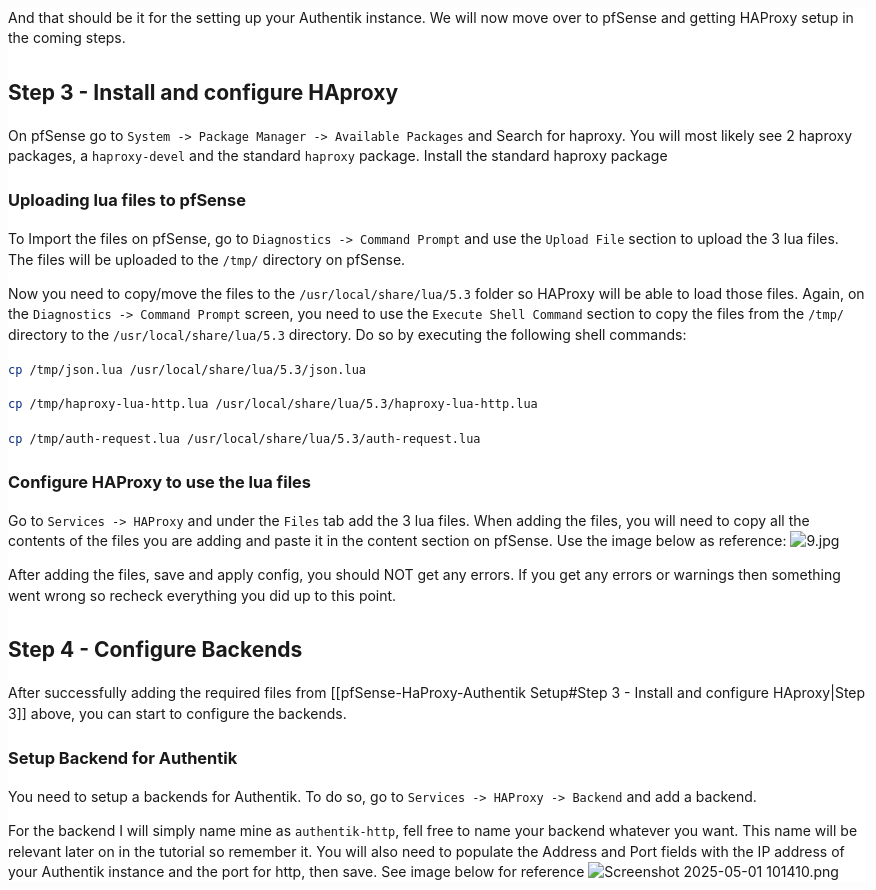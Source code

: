 And that should be it for the setting up your Authentik instance. We will now move over to pfSense and getting HAProxy setup in the coming steps.


## Step 3 - Install and configure HAproxy

On pfSense go to `System -> Package Manager -> Available Packages` and Search for haproxy. You will most likely see 2 haproxy packages, a `haproxy-devel` and the standard `haproxy` package. Install the standard haproxy package 

### Uploading lua files to pfSense
To Import the files on pfSense, go to `Diagnostics -> Command Prompt` and use the `Upload File` section to upload the 3 lua files. The files will be uploaded to the `/tmp/` directory on pfSense.

Now you need to copy/move the files to the `/usr/local/share/lua/5.3` folder so HAProxy will be able to load those files. Again, on the `Diagnostics -> Command Prompt` screen, you need to use the `Execute Shell Command` section to copy the files from the `/tmp/` directory to the `/usr/local/share/lua/5.3` directory. Do so by executing the following shell commands:

```bash
cp /tmp/json.lua /usr/local/share/lua/5.3/json.lua
```

```bash
cp /tmp/haproxy-lua-http.lua /usr/local/share/lua/5.3/haproxy-lua-http.lua
```

```bash
cp /tmp/auth-request.lua /usr/local/share/lua/5.3/auth-request.lua
```

### Configure HAProxy to use the lua files
Go to `Services -> HAProxy` and under the `Files` tab add the 3 lua files. When adding the files, you will need to copy all the contents of the files you are adding and paste it in the content section on pfSense. Use the image below as reference:
![9.jpg](file:///C:%5CUsers%5Cl.buchanan%5CDropbox%5CObsidian%5CImages%5Cnotes%5Cpfsense%5Cauthentik-haproxy%5C9.jpg)

After adding the files, save and apply config, you should NOT get any errors. If you get any errors or warnings then something went wrong so recheck everything you did up to this point.

## Step 4 - Configure Backends

After successfully adding the required files from [[pfSense-HaProxy-Authentik Setup#Step 3 - Install and configure HAproxy|Step 3]] above, you can start to configure the backends.

### Setup Backend for Authentik
You need to setup a backends for Authentik. To do so, go to `Services -> HAProxy -> Backend` and add a backend.

For the backend I will simply name mine as `authentik-http`, fell free to name your backend whatever you want. This name will be relevant later on in the tutorial so remember it. You will also need to populate the Address and Port fields with the IP address of your Authentik instance and the port for http, then save. See image below for reference
![Screenshot 2025-05-01 101410.png](file:///C:%5CUsers%5Cl.buchanan%5CPictures%5CScreenshots%5CScreenshot%202025-05-01%20101410.png)
